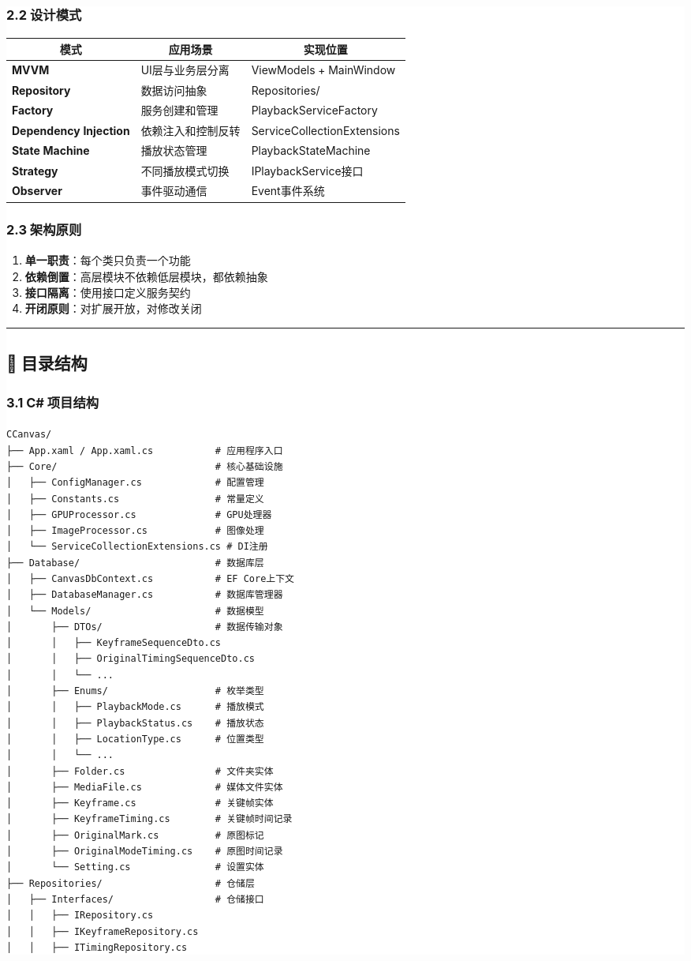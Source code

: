 ### 2.2 设计模式

| 模式 | 应用场景 | 实现位置 |
|-----|---------|---------|
| **MVVM** | UI层与业务层分离 | ViewModels + MainWindow |
| **Repository** | 数据访问抽象 | Repositories/ |
| **Factory** | 服务创建和管理 | PlaybackServiceFactory |
| **Dependency Injection** | 依赖注入和控制反转 | ServiceCollectionExtensions |
| **State Machine** | 播放状态管理 | PlaybackStateMachine |
| **Strategy** | 不同播放模式切换 | IPlaybackService接口 |
| **Observer** | 事件驱动通信 | Event事件系统 |

### 2.3 架构原则

1. **单一职责**：每个类只负责一个功能
2. **依赖倒置**：高层模块不依赖低层模块，都依赖抽象
3. **接口隔离**：使用接口定义服务契约
4. **开闭原则**：对扩展开放，对修改关闭

---

## 📁 目录结构

### 3.1 C# 项目结构

```
CCanvas/
├── App.xaml / App.xaml.cs           # 应用程序入口
├── Core/                            # 核心基础设施
│   ├── ConfigManager.cs             # 配置管理
│   ├── Constants.cs                 # 常量定义
│   ├── GPUProcessor.cs              # GPU处理器
│   ├── ImageProcessor.cs            # 图像处理
│   └── ServiceCollectionExtensions.cs # DI注册
├── Database/                        # 数据库层
│   ├── CanvasDbContext.cs           # EF Core上下文
│   ├── DatabaseManager.cs           # 数据库管理器
│   └── Models/                      # 数据模型
│       ├── DTOs/                    # 数据传输对象
│       │   ├── KeyframeSequenceDto.cs
│       │   ├── OriginalTimingSequenceDto.cs
│       │   └── ...
│       ├── Enums/                   # 枚举类型
│       │   ├── PlaybackMode.cs      # 播放模式
│       │   ├── PlaybackStatus.cs    # 播放状态
│       │   ├── LocationType.cs      # 位置类型
│       │   └── ...
│       ├── Folder.cs                # 文件夹实体
│       ├── MediaFile.cs             # 媒体文件实体
│       ├── Keyframe.cs              # 关键帧实体
│       ├── KeyframeTiming.cs        # 关键帧时间记录
│       ├── OriginalMark.cs          # 原图标记
│       ├── OriginalModeTiming.cs    # 原图时间记录
│       └── Setting.cs               # 设置实体
├── Repositories/                    # 仓储层
│   ├── Interfaces/                  # 仓储接口
│   │   ├── IRepository.cs
│   │   ├── IKeyframeRepository.cs
│   │   ├── ITimingRepository.cs
```